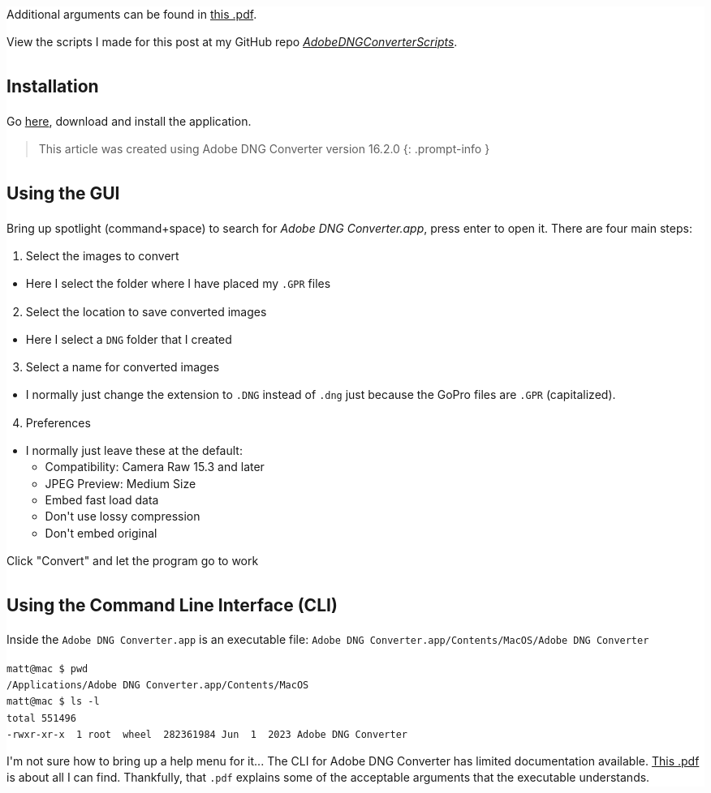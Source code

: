 Additional arguments can be found in [this .pdf](https://helpx.adobe.com/content/dam/help/en/camera-raw/digital-negative/jcr_content/root/content/flex/items/position/position-par/download_section/download-1/dng_converter_commandline.pdf).

View the scripts I made for this post at my GitHub repo [*AdobeDNGConverterScripts*](https://github.com/mattpopovich/AdobeDNGConverterScripts).

## Installation
Go [here](https://helpx.adobe.com/camera-raw/using/adobe-dng-converter.html), download and install the application.

> This article was created using Adobe DNG Converter version 16.2.0
{: .prompt-info }

## Using the GUI
Bring up spotlight (command+space) to search for *Adobe DNG Converter.app*, press enter to open it. There are four main steps:
1. Select the images to convert
  - Here I select the folder where I have placed my `.GPR` files
2. Select the location to save converted images
  - Here I select a `DNG` folder that I created
3. Select a name for converted images
  - I normally just change the extension to `.DNG` instead of `.dng` just because the GoPro files are `.GPR` (capitalized).
4. Preferences
  - I normally just leave these at the default:
    - Compatibility: Camera Raw 15.3 and later
    - JPEG Preview: Medium Size
    - Embed fast load data
    - Don't use lossy compression
    - Don't embed original

Click "Convert" and let the program go to work

## Using the Command Line Interface (CLI)
Inside the `Adobe DNG Converter.app` is an executable file: `Adobe DNG Converter.app/Contents/MacOS/Adobe DNG Converter`

```console
matt@mac $ pwd
/Applications/Adobe DNG Converter.app/Contents/MacOS
matt@mac $ ls -l
total 551496
-rwxr-xr-x  1 root  wheel  282361984 Jun  1  2023 Adobe DNG Converter
```

I'm not sure how to bring up a help menu for it... The CLI for Adobe DNG Converter has limited documentation available. [This .pdf](https://helpx.adobe.com/content/dam/help/en/camera-raw/digital-negative/jcr_content/root/content/flex/items/position/position-par/download_section/download-1/dng_converter_commandline.pdf) is about all I can find. Thankfully, that `.pdf` explains some of the acceptable arguments that the executable understands.
